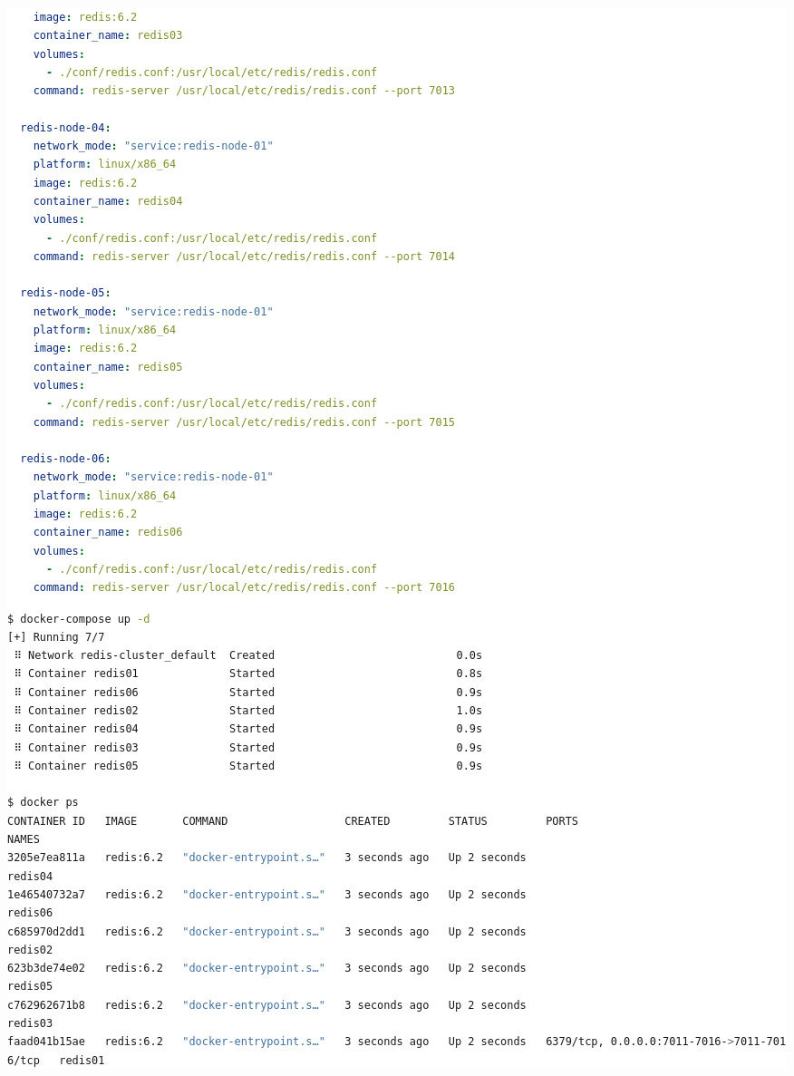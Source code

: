 ```yaml
    image: redis:6.2
    container_name: redis03
    volumes:
      - ./conf/redis.conf:/usr/local/etc/redis/redis.conf
    command: redis-server /usr/local/etc/redis/redis.conf --port 7013

  redis-node-04:
    network_mode: "service:redis-node-01"
    platform: linux/x86_64
    image: redis:6.2
    container_name: redis04
    volumes:
      - ./conf/redis.conf:/usr/local/etc/redis/redis.conf
    command: redis-server /usr/local/etc/redis/redis.conf --port 7014

  redis-node-05:
    network_mode: "service:redis-node-01"
    platform: linux/x86_64
    image: redis:6.2
    container_name: redis05
    volumes:
      - ./conf/redis.conf:/usr/local/etc/redis/redis.conf
    command: redis-server /usr/local/etc/redis/redis.conf --port 7015
 
  redis-node-06:
    network_mode: "service:redis-node-01"
    platform: linux/x86_64
    image: redis:6.2
    container_name: redis06
    volumes:
      - ./conf/redis.conf:/usr/local/etc/redis/redis.conf
    command: redis-server /usr/local/etc/redis/redis.conf --port 7016
```

```bash
$ docker-compose up -d
[+] Running 7/7
 ⠿ Network redis-cluster_default  Created                            0.0s
 ⠿ Container redis01              Started                            0.8s
 ⠿ Container redis06              Started                            0.9s
 ⠿ Container redis02              Started                            1.0s
 ⠿ Container redis04              Started                            0.9s
 ⠿ Container redis03              Started                            0.9s
 ⠿ Container redis05              Started                            0.9s
 
$ docker ps
CONTAINER ID   IMAGE       COMMAND                  CREATED         STATUS         PORTS                                        NAMES
3205e7ea811a   redis:6.2   "docker-entrypoint.s…"   3 seconds ago   Up 2 seconds                                                redis04
1e46540732a7   redis:6.2   "docker-entrypoint.s…"   3 seconds ago   Up 2 seconds                                                redis06
c685970d2dd1   redis:6.2   "docker-entrypoint.s…"   3 seconds ago   Up 2 seconds                                                redis02
623b3de74e02   redis:6.2   "docker-entrypoint.s…"   3 seconds ago   Up 2 seconds                                                redis05
c762962671b8   redis:6.2   "docker-entrypoint.s…"   3 seconds ago   Up 2 seconds                                                redis03
faad041b15ae   redis:6.2   "docker-entrypoint.s…"   3 seconds ago   Up 2 seconds   6379/tcp, 0.0.0.0:7011-7016->7011-7016/tcp   redis01
```
